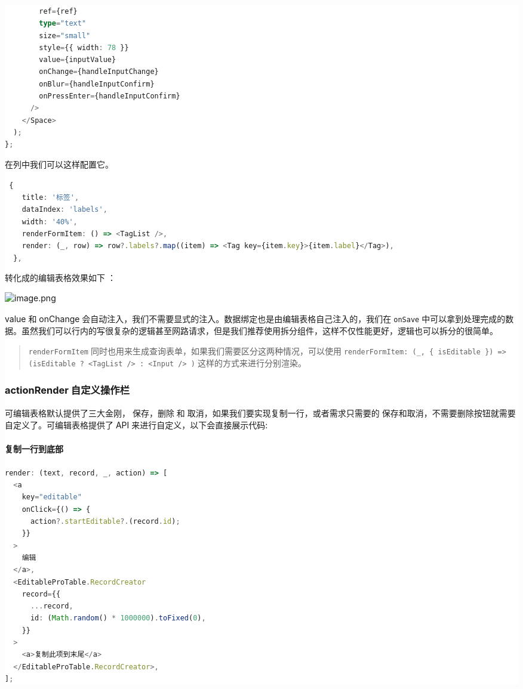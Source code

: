 ```typescript
        ref={ref}
        type="text"
        size="small"
        style={{ width: 78 }}
        value={inputValue}
        onChange={handleInputChange}
        onBlur={handleInputConfirm}
        onPressEnter={handleInputConfirm}
      />
    </Space>
  );
};
```

在列中我们可以这样配置它。

```typescript
 {
    title: '标签',
    dataIndex: 'labels',
    width: '40%',
    renderFormItem: () => <TagList />,
    render: (_, row) => row?.labels?.map((item) => <Tag key={item.key}>{item.label}</Tag>),
  },
```

转化成的编辑表格效果如下 ：

![image.png](https://p3-juejin.byteimg.com/tos-cn-i-k3u1fbpfcp/473a8336e31647ac8ab5041dde6ac4ec~tplv-k3u1fbpfcp-zoom-1.image)

value 和 onChange 会自动注入，我们不需要显式的注入。数据绑定也是由编辑表格自己注入的，我们在 `onSave` 中可以拿到处理完成的数据。虽然我们可以行内的写很复杂的逻辑甚至网路请求，但是我们推荐使用拆分组件，这样不仅性能更好，逻辑也可以拆分的很简单。

> `renderFormItem` 同时也用来生成查询表单，如果我们需要区分这两种情况，可以使用 `renderFormItem: (_, { isEditable }) => (isEditable ? <TagList /> : <Input /> )` 这样的方式来进行分别渲染。

### actionRender 自定义操作栏

可编辑表格默认提供了三大金刚， 保存，删除 和 取消，如果我们要实现复制一行，或者需求只需要的 保存和取消，不需要删除按钮就需要自定义了。可编辑表格提供了 API 来进行自定义，以下会直接展示代码:

#### 复制一行到底部

```typescript
render: (text, record, _, action) => [
  <a
    key="editable"
    onClick={() => {
      action?.startEditable?.(record.id);
    }}
  >
    编辑
  </a>,
  <EditableProTable.RecordCreator
    record={{
      ...record,
      id: (Math.random() * 1000000).toFixed(0),
    }}
  >
    <a>复制此项到末尾</a>
  </EditableProTable.RecordCreator>,
];
```
